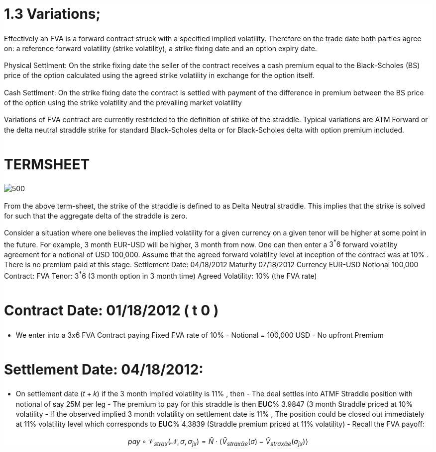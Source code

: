 # 1.3 Variations;
Effectively an FVA is a forward contract struck with a specified implied volatility. Therefore on  the trade date both parties agree on: a reference forward volatility (strike volatility), a strike fixing  date and an option expiry date.

Physical Settlment:   On the strike fixing date the seller of the contract receives a cash premium  equal to the Black-Scholes (BS) price of the option calculated using the agreed strike volatility in  exchange for the option itself.

Cash Settlment:  On the strike fixing date the contract is settled with payment of the difference in  premium between the BS price of the option using the strike volatility and the prevailing market  volatility

Variations of FVA contract are currently restricted to the definition of strike of the straddle.  Typical variations are ATM Forward or the delta neutral straddle strike for standard Black-Scholes  delta or for Black-Scholes delta with option premium included.

# TERMSHEET

 ![500](https://cdn-mineru.openxlab.org.cn/model-mineru/prod/881ae466db7aaa14ea130888e0367d64bd00fdfe8495f2ae41d85d9de7266aea.jpg)

From the above term-sheet, the strike of the straddle is defined to as Delta Neutral straddle. This  implies that the strike is solved for such that the aggregate delta of the straddle is zero.

Consider a situation where one believes the implied volatility for a given currency on a given tenor  will be higher at some point in the future. For example, 3 month EUR-USD will be higher, 3 month  from now. One can then enter a   $3^{*}6$   forward volatility agreement for a notional of USD 100,000.  Assume that the agreed forward volatility level at inception of the contract was at   $10\%$  . There is  no premium paid at this stage.
Settlement Date:  04/18/2012    Maturity  07/18/2012 Currency    EUR-USD  Notional     100,000    Contract:     FVA  Tenor:      $3^{*}6$   (3 month option in 3 month time)        Agreed Volatility:   $10\%$   (the FVA rate)

# Contract Date: 01/18/2012 ( t 0 )

-   We enter into a 3x6 FVA Contract paying Fixed FVA rate of   $10\%$      -   Notional  $=$   100,000 USD     -   No upfront Premium

# Settlement Date: 04/18/2012:

-   On settlement date   $(t{+}k)$   if the 3 month Implied volatility is   $11\%$  , then    -   The deal settles into ATMF Straddle position with notional of say 25M per leg    -   The premium to pay for this straddle is then   $\mathbf{EUC}\%$   3.9847 (3 month Straddle priced at   $10\%$   volatility    -   If the observed implied 3 month volatility on settlement date is   $11\%$  , The position could  be closed out immediately at   $11\%$   volatility level which corresponds to   $\mathbf{EUC}\%$   4.3839  (Straddle premium priced at   $11\%$   volatility)     -   Recall the FVA payoff:

$$
p a y\circ\mathcal{V}_{s t r a x}(\mathcal{N},\sigma,\sigma_{j x})=\bar{N}\cdot\left\langle\bar{V}_{s t r a x\bar{\alpha}e}(\sigma)-\bar{V}_{s t r a x\bar{\alpha}e}(\sigma_{j x})\right\rangle
$$
